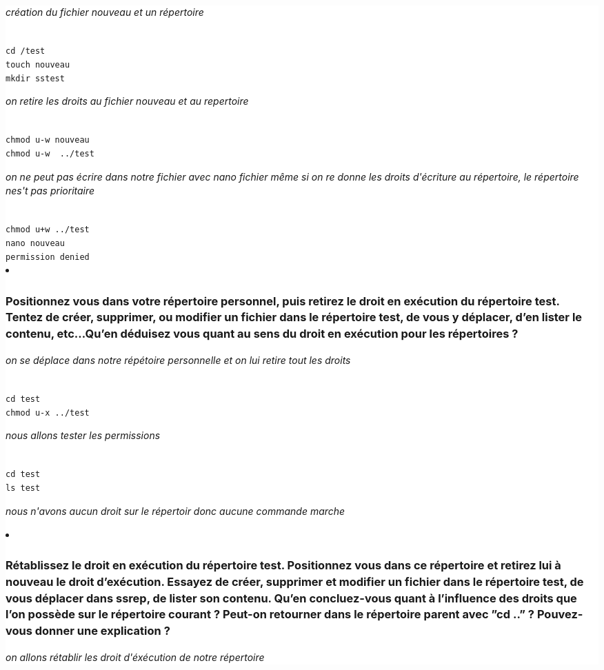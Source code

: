 *création du fichier nouveau et un répertoire*

<code>
cd /test
touch nouveau
mkdir sstest
</code>

*on retire les droits au fichier nouveau et au repertoire*

<code>
chmod u-w nouveau
chmod u-w  ../test
</code>

*on ne peut pas écrire dans notre fichier avec nano fichier  même si on re donne les droits d'écriture au répertoire, le répertoire nes't pas prioritaire*

<code>
chmod u+w ../test
nano nouveau 
permission denied
</code>

<li><h3>Positionnez vous dans votre répertoire personnel, puis retirez le droit en exécution du répertoire test. Tentez de créer, supprimer, ou modifier un fichier dans le répertoire test, de vous y déplacer, d’en lister le contenu, etc…Qu’en déduisez vous quant au sens du droit en exécution pour les répertoires ?</h3></li>

*on se déplace dans notre répétoire personnelle et on lui retire tout les droits*

<code>
cd test
chmod u-x ../test
</code>

*nous allons tester les permissions*

<code>
cd test
ls test
</code>

*nous n'avons aucun droit sur le répertoir donc aucune commande marche*

<li><h3>Rétablissez le droit en exécution du répertoire test. Positionnez vous dans ce répertoire et retirez lui
à nouveau le droit d’exécution. Essayez de créer, supprimer et modifier un fichier dans le répertoire
test, de vous déplacer dans ssrep, de lister son contenu. Qu’en concluez-vous quant à l’influence des
droits que l’on possède sur le répertoire courant ? Peut-on retourner dans le répertoire parent avec ”cd
..” ? Pouvez-vous donner une explication ?</h3></li>

*on allons rétablir les droit d'éxécution de notre répertoire*
